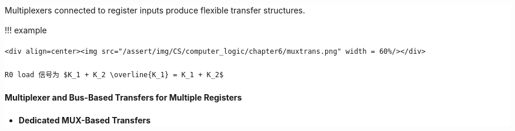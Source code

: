 Multiplexers connected to register inputs produce flexible transfer structures.

!!! example

    <div align=center><img src="/assert/img/CS/computer_logic/chapter6/muxtrans.png" width = 60%/></div>

    R0 load 信号为 $K_1 + K_2 \overline{K_1} = K_1 + K_2$

#### Multiplexer and Bus-Based Transfers for Multiple Registers

- **Dedicated MUX-Based Transfers**
